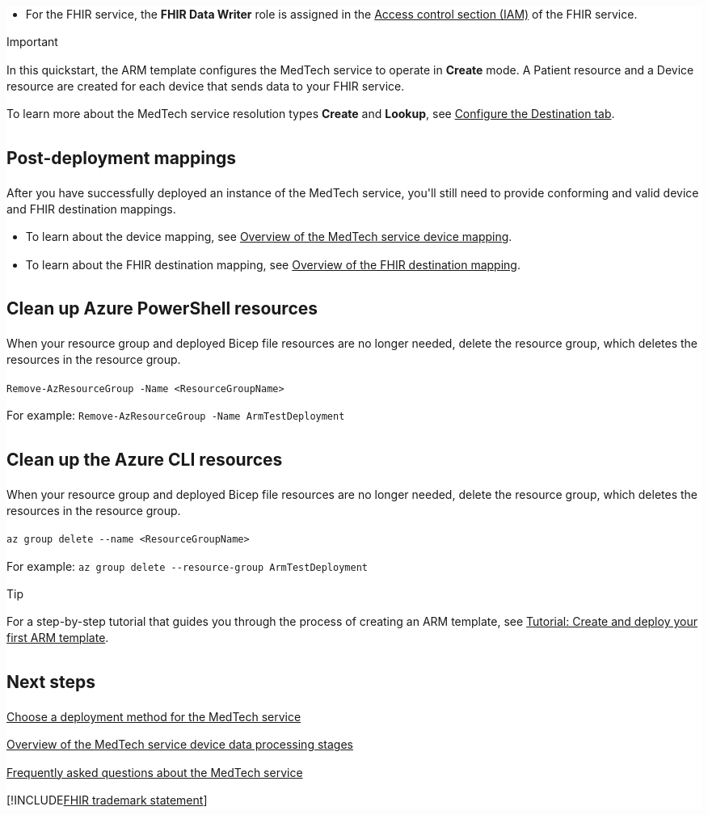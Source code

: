   * For the FHIR service, the **FHIR Data Writer** role is assigned in the [Access control section (IAM)](../../role-based-access-control/overview.md) of the FHIR service.

> [!IMPORTANT]
> In this quickstart, the ARM template configures the MedTech service to operate in **Create** mode. A Patient resource and a Device resource are created for each device that sends data to your FHIR service.
>
> To learn more about the MedTech service resolution types **Create** and **Lookup**, see [Configure the Destination tab](deploy-manual-portal.md#configure-the-destination-tab).

## Post-deployment mappings

After you have successfully deployed an instance of the MedTech service, you'll still need to provide conforming and valid device and FHIR destination mappings.

 * To learn about the device mapping, see [Overview of the MedTech service device mapping](overview-of-device-mapping.md).

 * To learn about the FHIR destination mapping, see [Overview of the FHIR destination mapping](overview-of-fhir-destination-mapping.md).

## Clean up Azure PowerShell resources

When your resource group and deployed Bicep file resources are no longer needed, delete the resource group, which deletes the resources in the resource group.

```azurepowershell
Remove-AzResourceGroup -Name <ResourceGroupName>
```

For example: `Remove-AzResourceGroup -Name ArmTestDeployment`

## Clean up the Azure CLI resources

When your resource group and deployed Bicep file resources are no longer needed, delete the resource group, which deletes the resources in the resource group.

```azurecli
az group delete --name <ResourceGroupName>
```

For example: `az group delete --resource-group ArmTestDeployment`

> [!TIP]
> For a step-by-step tutorial that guides you through the process of creating an ARM template, see [Tutorial: Create and deploy your first ARM template](../../azure-resource-manager/templates/template-tutorial-create-first-template.md).

## Next steps

[Choose a deployment method for the MedTech service](deploy-new-choose.md)

[Overview of the MedTech service device data processing stages](overview-of-device-data-processing-stages.md)

[Frequently asked questions about the MedTech service](frequently-asked-questions.md)

[!INCLUDE[FHIR trademark statement](../includes/healthcare-apis-fhir-trademark.md)]
